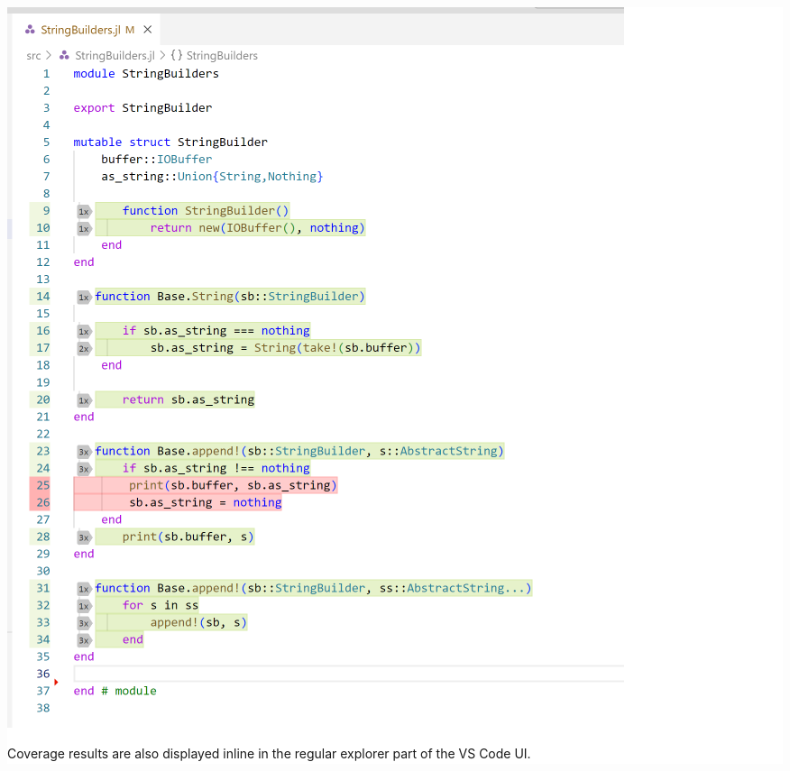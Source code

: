 ![Testitem coverage 2](../images/testitems/testitemcoverageresultdetail.png)

Coverage results are also displayed inline in the regular explorer part of the VS Code UI.
